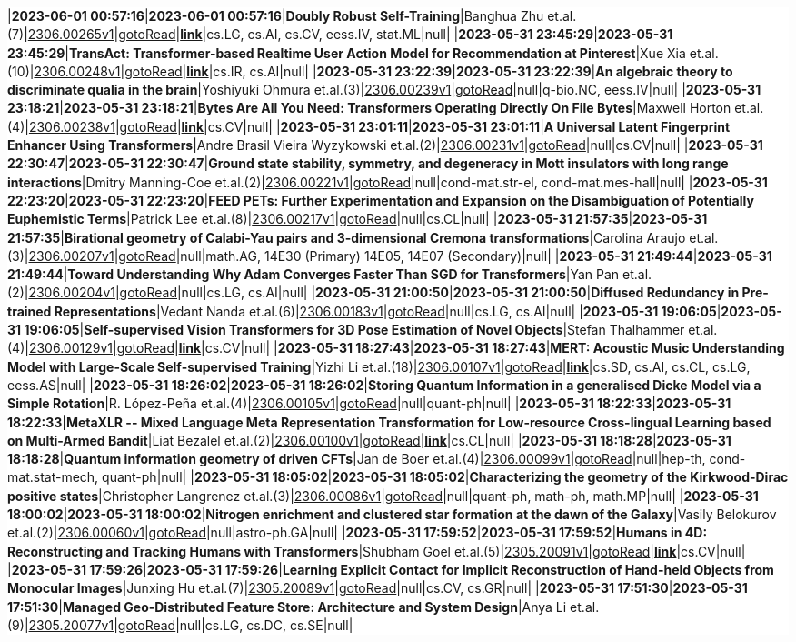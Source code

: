 |**2023-06-01 00:57:16**|**2023-06-01 00:57:16**|**Doubly Robust Self-Training**|Banghua Zhu et.al.(7)|[2306.00265v1](http://arxiv.org/abs/2306.00265v1)|[gotoRead](http://arxiv.org/pdf/2306.00265v1)|**[link](https://github.com/dingmyu/doubly-robust-self-training)**|cs.LG, cs.AI, cs.CV, eess.IV, stat.ML|null|
|**2023-05-31 23:45:29**|**2023-05-31 23:45:29**|**TransAct: Transformer-based Realtime User Action Model for   Recommendation at Pinterest**|Xue Xia et.al.(10)|[2306.00248v1](http://arxiv.org/abs/2306.00248v1)|[gotoRead](http://arxiv.org/pdf/2306.00248v1)|**[link](https://github.com/pinterest/transformer_user_action)**|cs.IR, cs.AI|null|
|**2023-05-31 23:22:39**|**2023-05-31 23:22:39**|**An algebraic theory to discriminate qualia in the brain**|Yoshiyuki Ohmura et.al.(3)|[2306.00239v1](http://arxiv.org/abs/2306.00239v1)|[gotoRead](http://arxiv.org/pdf/2306.00239v1)|null|q-bio.NC, eess.IV|null|
|**2023-05-31 23:18:21**|**2023-05-31 23:18:21**|**Bytes Are All You Need: Transformers Operating Directly On File Bytes**|Maxwell Horton et.al.(4)|[2306.00238v1](http://arxiv.org/abs/2306.00238v1)|[gotoRead](http://arxiv.org/pdf/2306.00238v1)|**[link](https://github.com/apple/ml-cvnets)**|cs.CV|null|
|**2023-05-31 23:01:11**|**2023-05-31 23:01:11**|**A Universal Latent Fingerprint Enhancer Using Transformers**|Andre Brasil Vieira Wyzykowski et.al.(2)|[2306.00231v1](http://arxiv.org/abs/2306.00231v1)|[gotoRead](http://arxiv.org/pdf/2306.00231v1)|null|cs.CV|null|
|**2023-05-31 22:30:47**|**2023-05-31 22:30:47**|**Ground state stability, symmetry, and degeneracy in Mott insulators with   long range interactions**|Dmitry Manning-Coe et.al.(2)|[2306.00221v1](http://arxiv.org/abs/2306.00221v1)|[gotoRead](http://arxiv.org/pdf/2306.00221v1)|null|cond-mat.str-el, cond-mat.mes-hall|null|
|**2023-05-31 22:23:20**|**2023-05-31 22:23:20**|**FEED PETs: Further Experimentation and Expansion on the Disambiguation   of Potentially Euphemistic Terms**|Patrick Lee et.al.(8)|[2306.00217v1](http://arxiv.org/abs/2306.00217v1)|[gotoRead](http://arxiv.org/pdf/2306.00217v1)|null|cs.CL|null|
|**2023-05-31 21:57:35**|**2023-05-31 21:57:35**|**Birational geometry of Calabi-Yau pairs and 3-dimensional Cremona   transformations**|Carolina Araujo et.al.(3)|[2306.00207v1](http://arxiv.org/abs/2306.00207v1)|[gotoRead](http://arxiv.org/pdf/2306.00207v1)|null|math.AG, 14E30 (Primary) 14E05, 14E07 (Secondary)|null|
|**2023-05-31 21:49:44**|**2023-05-31 21:49:44**|**Toward Understanding Why Adam Converges Faster Than SGD for Transformers**|Yan Pan et.al.(2)|[2306.00204v1](http://arxiv.org/abs/2306.00204v1)|[gotoRead](http://arxiv.org/pdf/2306.00204v1)|null|cs.LG, cs.AI|null|
|**2023-05-31 21:00:50**|**2023-05-31 21:00:50**|**Diffused Redundancy in Pre-trained Representations**|Vedant Nanda et.al.(6)|[2306.00183v1](http://arxiv.org/abs/2306.00183v1)|[gotoRead](http://arxiv.org/pdf/2306.00183v1)|null|cs.LG, cs.AI|null|
|**2023-05-31 19:06:05**|**2023-05-31 19:06:05**|**Self-supervised Vision Transformers for 3D Pose Estimation of Novel   Objects**|Stefan Thalhammer et.al.(4)|[2306.00129v1](http://arxiv.org/abs/2306.00129v1)|[gotoRead](http://arxiv.org/pdf/2306.00129v1)|**[link](https://github.com/sthalham/tram3d)**|cs.CV|null|
|**2023-05-31 18:27:43**|**2023-05-31 18:27:43**|**MERT: Acoustic Music Understanding Model with Large-Scale   Self-supervised Training**|Yizhi Li et.al.(18)|[2306.00107v1](http://arxiv.org/abs/2306.00107v1)|[gotoRead](http://arxiv.org/pdf/2306.00107v1)|**[link](https://github.com/yizhilll/mert)**|cs.SD, cs.AI, cs.CL, cs.LG, eess.AS|null|
|**2023-05-31 18:26:02**|**2023-05-31 18:26:02**|**Storing Quantum Information in a generalised Dicke Model via a Simple   Rotation**|R. López-Peña et.al.(4)|[2306.00105v1](http://arxiv.org/abs/2306.00105v1)|[gotoRead](http://arxiv.org/pdf/2306.00105v1)|null|quant-ph|null|
|**2023-05-31 18:22:33**|**2023-05-31 18:22:33**|**MetaXLR -- Mixed Language Meta Representation Transformation for   Low-resource Cross-lingual Learning based on Multi-Armed Bandit**|Liat Bezalel et.al.(2)|[2306.00100v1](http://arxiv.org/abs/2306.00100v1)|[gotoRead](http://arxiv.org/pdf/2306.00100v1)|**[link](https://github.com/liatb282/metaxlr)**|cs.CL|null|
|**2023-05-31 18:18:28**|**2023-05-31 18:18:28**|**Quantum information geometry of driven CFTs**|Jan de Boer et.al.(4)|[2306.00099v1](http://arxiv.org/abs/2306.00099v1)|[gotoRead](http://arxiv.org/pdf/2306.00099v1)|null|hep-th, cond-mat.stat-mech, quant-ph|null|
|**2023-05-31 18:05:02**|**2023-05-31 18:05:02**|**Characterizing the geometry of the Kirkwood-Dirac positive states**|Christopher Langrenez et.al.(3)|[2306.00086v1](http://arxiv.org/abs/2306.00086v1)|[gotoRead](http://arxiv.org/pdf/2306.00086v1)|null|quant-ph, math-ph, math.MP|null|
|**2023-05-31 18:00:02**|**2023-05-31 18:00:02**|**Nitrogen enrichment and clustered star formation at the dawn of the   Galaxy**|Vasily Belokurov et.al.(2)|[2306.00060v1](http://arxiv.org/abs/2306.00060v1)|[gotoRead](http://arxiv.org/pdf/2306.00060v1)|null|astro-ph.GA|null|
|**2023-05-31 17:59:52**|**2023-05-31 17:59:52**|**Humans in 4D: Reconstructing and Tracking Humans with Transformers**|Shubham Goel et.al.(5)|[2305.20091v1](http://arxiv.org/abs/2305.20091v1)|[gotoRead](http://arxiv.org/pdf/2305.20091v1)|**[link](https://github.com/shubham-goel/4D-Humans)**|cs.CV|null|
|**2023-05-31 17:59:26**|**2023-05-31 17:59:26**|**Learning Explicit Contact for Implicit Reconstruction of Hand-held   Objects from Monocular Images**|Junxing Hu et.al.(7)|[2305.20089v1](http://arxiv.org/abs/2305.20089v1)|[gotoRead](http://arxiv.org/pdf/2305.20089v1)|null|cs.CV, cs.GR|null|
|**2023-05-31 17:51:30**|**2023-05-31 17:51:30**|**Managed Geo-Distributed Feature Store: Architecture and System Design**|Anya Li et.al.(9)|[2305.20077v1](http://arxiv.org/abs/2305.20077v1)|[gotoRead](http://arxiv.org/pdf/2305.20077v1)|null|cs.LG, cs.DC, cs.SE|null|